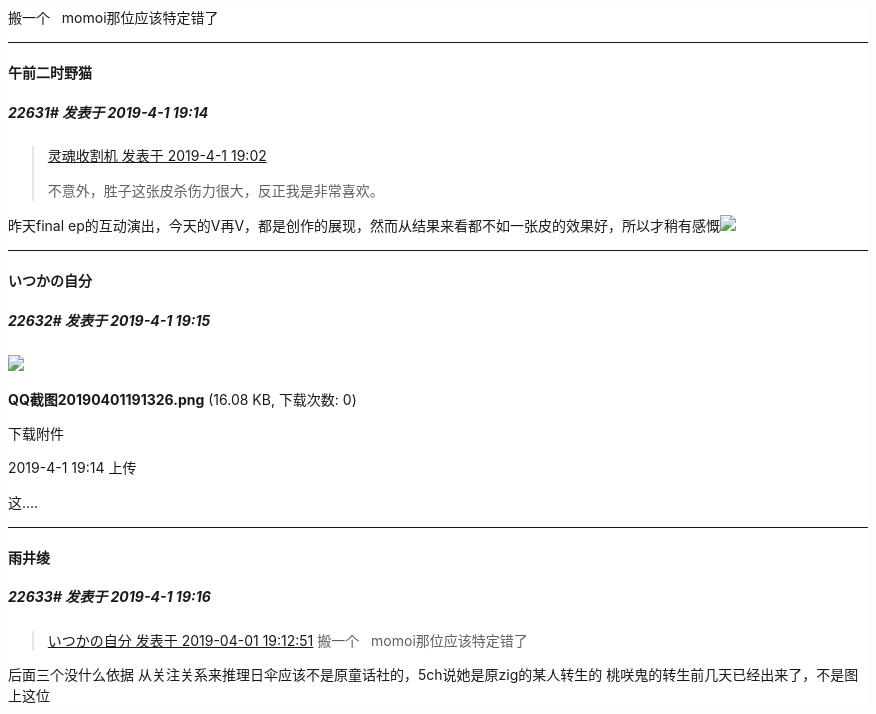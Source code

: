 

搬一个   momoi那位应该特定错了   







-----

####  午前二时野猫  
##### 22631#       发表于 2019-4-1 19:14



<blockquote><a href="httphttps://bbs.saraba1st.com/2b/forum.php?mod=redirect&amp;goto=findpost&amp;pid=43127657&amp;ptid=1801966" target="_blank">灵魂收割机 发表于 2019-4-1 19:02</a>

不意外，胜子这张皮杀伤力很大，反正我是非常喜欢。</blockquote>
昨天final ep的互动演出，今天的V再V，都是创作的展现，然而从结果来看都不如一张皮的效果好，所以才稍有感慨<img src="https://static.saraba1st.com/image/smiley/face2017/068.png" referrerpolicy="no-referrer">







-----

####  いつかの自分  
##### 22632#       发表于 2019-4-1 19:15




<img src="https://img.saraba1st.com/forum/201904/01/191447hg590v55vz9g7tik.png" referrerpolicy="no-referrer">


<strong>QQ截图20190401191326.png</strong> (16.08 KB, 下载次数: 0)

下载附件

2019-4-1 19:14 上传







这....







-----

####  雨井绫  
##### 22633#       发表于 2019-4-1 19:16



<blockquote><a href="httphttps://bbs.saraba1st.com/2b/forum.php?mod=redirect&amp;goto=findpost&amp;pid=43127809&amp;ptid=1801966" target="_blank">いつかの自分 发表于 2019-04-01 19:12:51</a>
搬一个   momoi那位应该特定错了</blockquote>后面三个没什么依据
从关注关系来推理日伞应该不是原童话社的，5ch说她是原zig的某人转生的
桃咲鬼的转生前几天已经出来了，不是图上这位
